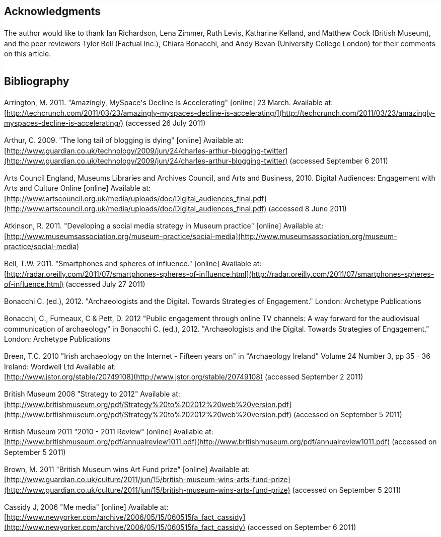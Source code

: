 ## Acknowledgments

The author would like to thank Ian Richardson, Lena Zimmer, Ruth Levis, Katharine Kelland, and Matthew Cock (British Museum), and the peer reviewers Tyler Bell (Factual Inc.), Chiara Bonacchi, and Andy Bevan (University College London) for their comments on this article.

## Bibliography

Arrington, M. 2011. "Amazingly, MySpace's Decline Is Accelerating" [online] 23 March. Available at:  
[http://techcrunch.com/2011/03/23/amazingly-myspaces-decline-is-accelerating/](http://techcrunch.com/2011/03/23/amazingly-myspaces-decline-is-accelerating/) (accessed 26 July 2011)

Arthur, C. 2009. "The long tail of blogging is dying" [online] Available at:  
[http://www.guardian.co.uk/technology/2009/jun/24/charles-arthur-blogging-twitter](http://www.guardian.co.uk/technology/2009/jun/24/charles-arthur-blogging-twitter) (accessed September 6 2011)

Arts Council England, Museums Libraries and Archives Council, and Arts and Business, 2010. Digital Audiences: Engagement with Arts and Culture Online [online] Available at:  
[http://www.artscouncil.org.uk/media/uploads/doc/Digital_audiences_final.pdf](http://www.artscouncil.org.uk/media/uploads/doc/Digital_audiences_final.pdf) (accessed 8 June 2011)

Atkinson, R. 2011. "Developing a social media strategy in Museum practice" [online] Available at:  
[http://www.museumsassociation.org/museum-practice/social-media](http://www.museumsassociation.org/museum-practice/social-media)

Bell, T.W. 2011. "Smartphones and spheres of influence." [online] Available at:  
[http://radar.oreilly.com/2011/07/smartphones-spheres-of-influence.html](http://radar.oreilly.com/2011/07/smartphones-spheres-of-influence.html) (accessed July 27 2011)

Bonacchi C. (ed.), 2012. "Archaeologists and the Digital. Towards Strategies of Engagement." London: Archetype Publications

Bonacchi, C., Furneaux, C & Pett, D. 2012 "Public engagement through online TV channels: A way forward for the audiovisual communication of archaeology" in Bonacchi C. (ed.), 2012. "Archaeologists and the Digital. Towards Strategies of Engagement." London: Archetype Publications

Breen, T.C. 2010 "Irish archaeology on the Internet - Fifteen years on" in "Archaeology Ireland" Volume 24 Number 3, pp 35 - 36 Ireland: Wordwell Ltd Available at:  
[http://www.jstor.org/stable/20749108](http://www.jstor.org/stable/20749108) (accessed September 2 2011)

British Museum 2008 "Strategy to 2012" Available at:  
[http://www.britishmuseum.org/pdf/Strategy%20to%202012%20web%20version.pdf](http://www.britishmuseum.org/pdf/Strategy%20to%202012%20web%20version.pdf) (accessed on September 5 2011)

British Museum 2011 "2010 - 2011 Review" [online] Available at:  
[http://www.britishmuseum.org/pdf/annualreview1011.pdf](http://www.britishmuseum.org/pdf/annualreview1011.pdf) (accessed on September 5 2011)

Brown, M. 2011 "British Museum wins Art Fund prize" [online] Available at:  
[http://www.guardian.co.uk/culture/2011/jun/15/british-museum-wins-arts-fund-prize](http://www.guardian.co.uk/culture/2011/jun/15/british-museum-wins-arts-fund-prize) (accessed on September 5 2011)

Cassidy J, 2006 "Me media" [online] Available at:  
[http://www.newyorker.com/archive/2006/05/15/060515fa_fact_cassidy](http://www.newyorker.com/archive/2006/05/15/060515fa_fact_cassidy) (accessed on September 6 2011)


[^1]: See [Four Pillars of Enterprise Application Architecture](http://confusedofcalcutta.com/category/four-pillars-of-enterprise-application-architecture/) (accessed September 6, 2011).
[^2]: Population figures were obtained from the [ONS Mid-2010 Population Estimates](http://www.ons.gov.uk/ons/rel/pop-estimate/population-estimates-for-uk--england-and-wales--scotland-and-northern-ireland/mid-2010-population-estimates/rft---mid-2010-population-estimates.zip) (accessed September 6, 2011).
[^3]: For more details on the concept of Nintendo Wii Mii avatars, see the [Wikipedia article on Mii](http://en.wikipedia.org/wiki/Mii) (accessed September 27, 2011).
[^4]: [British Archaeology mailing list](https://www.jiscmail.ac.uk/cgi-bin/webadmin?A0=britarch)
[^5]: [Museums Computer Group mailing list](https://www.jiscmail.ac.uk/cgi-bin/webadmin?A0=mcg)
[^6]: Friends Reunited and MySpace's troubles are well documented as they have declined (see Garrahan 2009, Arrington 2011).
[^7]: The CASPAR workshop back channel was documented via [Storify](http://storify.com/jessogden/acrncaspar)
[^8]: Twitter launched publicly in August 2006 and is still searching for viable monetisation strategies to survive; it is limited in its scope for advertising when compared to Google or Facebook.
[^9]: Image by Annie Mole, Creative Commons licensed. [View on Flickr](http://www.flickr.com/photos/anniemole/5573997732/sizes/z/in/photostream/) (accessed September 7, 2011).
[^10]: [Twitter Blog: One Hundred Million Voices](http://blog.twitter.com/2011/09/one-hundred-million-voices.html). Author's emphasis in bold.
[^11]: Author's emphasis in bold
[^12]: The British Museum has a web presence, with around 10 constituent parts that get returned overall annually. Online visit figure obtained from Google Analytics September 11 2011.
[^13]: 20 % of the BM website visits are for use of the collection online section (Ghey 2011: 68)  
[^14]: In the BM strategy document, page 3, this has been expanded to: A space 'not only for the learned and
[^15]: [Hajj Stories](http://www.britishmuseum.org/whats_on/exhibitions/hajj/hajj_stories.aspx) (accessed October 3 2011)
[^16]: Winner of the 2011 Art Fund Prize for Museums (Brown 2011, Prudames 2011)
[^17]: [History Hack Day](http://historyhackday.org/)
[^18]: [HOTW Mobile](http://hotw.cgb.im/mobile)
[^19]: [Wikipedia:GLAM/BM](http://en.wikipedia.org/wiki/Wikipedia:GLAM/BM) (accessed September 27, 2011)
[^20]: [Hoxne hoard](http://en.wikipedia.org/wiki/Hoxne_hoard) – view the edit history, with particular reference to June's edits
[^21]: [Frome Hoard](http://en.wikipedia.org/wiki/Frome_Hoard)
[^22]: [Staffordshire hoard](http://en.wikipedia.org/wiki/Staffordshire_hoard)
[^23]: [Portable Antiquities Scheme](https://finds.org.uk)
[^24]: API – Application Programming Interface: a method for interacting with software
[^25]: Flickr is one of the few social media sites that charges for access (where primary focus is not music). Many social web platforms subject users to unobtrusive advertising to maintain a revenue stream. Museums can of course use the advertising to promote themselves: Facebook and Google ads for example.
[^26]: Originally published at [staffordshirehoard.org.uk](http://www.staffordshirehoard.org.uk) and now at [finds.org.uk/staffshoard](http://finds.org.uk/staffshoard) as the Staffordshire Hoard partnership replaced the old site with a magazine style format.
[^27]: For information on mobile based projects worldwide see [wiki.museummobile.info](http://wiki.museummobile.info/) (accessed September 9 2011)
[^28]: [A history of the world](http://www.bbc.co.uk/ahistoryoftheworld/objects/iTEvLsbQRxilYjAO5TZ3mA) (accessed September 9 2011)
[^29]: [Akan Drum exhibit](http://www.britishmuseum.org/whats_on/archive_exhibitions/akan_drum.aspx) (accessed September 9 2011)
[^30]: [Akan Drum playlist](http://www.britishmuseum.org/whats_on/all_current_exhibitions/akan_drum/akan_drum_playlist.aspx) (accessed September 9 2011)
[^31]: They do produce an intended (narrow) audience, cost and use limitation: those without access to the correct hardware and software are excluded from interacting with them and overseas visitors can incur high costs for roaming bandwidth usage (let alone language specific delivery.) Not everyone knows how these codes can be utilised.
[^32]: [Vimeo](https://vimeo.com/25782400) (accessed September 20 2011)
[^33]: A "like" is a user interaction, where one shows appreciation for a web page, an object or event
[^34]: A "follower" on Twitter is basically a subscriber to a list of comments, much like deciding to listen to a radio station. One can turn off at will.
[^37]: For example Twitter campaigns for #askacurator or #craftdebate
[^38]: Software available at: [yourTwapperKeeper](http://your.twapperkeeper.com/) (accessed September 20 2011)
[^39]: [Grayson Perry competition](http://www.britishmuseum.org/whats_on/exhibitions/grayson_perry/competition.aspx) (accessed September 20 2011)
[^40]: See Bonacchi et al in this volume
[^41]: http://www.britishmuseum.org/explore/young_explorers/discover/videos/brief_history_of_time_telling.aspx (accessed September 20 2011)
[^42]: [British Museum Blog](http://blog.britishmuseum.org) (accessed September 2 2011)
[^43]: [Portable Antiquities Scheme Blogs](http://finds.org.uk/blogs) (accessed September 1 2011)
[^45]: [Museum of London App](http://www.museumoflondon.org.uk/Resources/app/you-are-here-app/index)(accessed September 1 2011)
[^46]: [History Pin Partners](http://www.historypin.com/community-partners-lams/) (accessed September 20 2011)
[^47]: [History Pin Brooklyn Museum](http://www.historypin.com/profile/view/Brooklyn%20Museum) (accessed September 20 2011)
[^48]: [Brooklyn Museum foursquare](http://www.brooklynmuseum.org/community/foursquare/) (accessed September 20 2011)
[^49]: [Brooklyn Museum 1st Fans](http://www.brooklynmuseum.org/support/1stfans) (accessed September 20 2011)
[^50]: [Tweet and Grow](http://www.kew.org/visit-kew-gardens/summer/tweet-and-grow/index.htm) (accessed September 8 2011)es have 